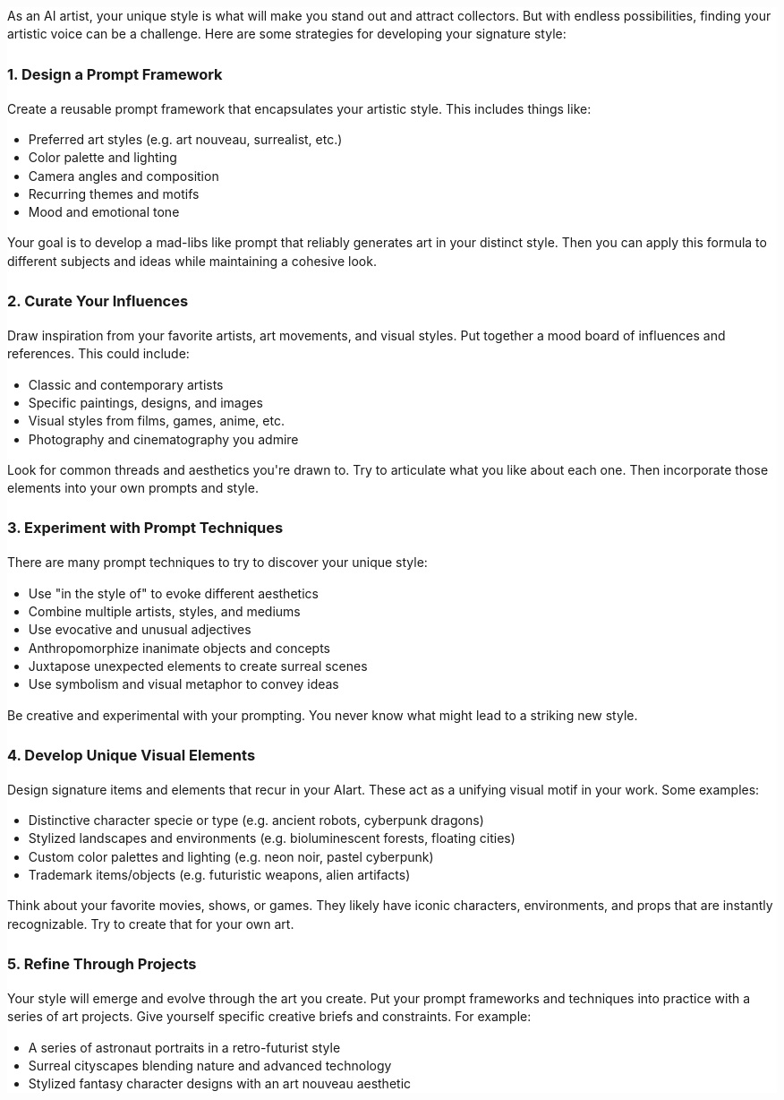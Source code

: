 As an AI artist, your unique style is what will make you stand out and attract collectors. But with endless possibilities, finding your artistic voice can be a challenge. Here are some strategies for developing your signature style:

### 1. Design a Prompt Framework
Create a reusable prompt framework that encapsulates your artistic style. This includes things like:
- Preferred art styles (e.g. art nouveau, surrealist, etc.)
- Color palette and lighting
- Camera angles and composition
- Recurring themes and motifs
- Mood and emotional tone

Your goal is to develop a mad-libs like prompt that reliably generates art in your distinct style. Then you can apply this formula to different subjects and ideas while maintaining a cohesive look.

### 2. Curate Your Influences 
Draw inspiration from your favorite artists, art movements, and visual styles. Put together a mood board of influences and references. This could include:
- Classic and contemporary artists
- Specific paintings, designs, and images
- Visual styles from films, games, anime, etc.  
- Photography and cinematography you admire

Look for common threads and aesthetics you're drawn to. Try to articulate what you like about each one. Then incorporate those elements into your own prompts and style.

### 3. Experiment with Prompt Techniques
There are many prompt techniques to try to discover your unique style:
- Use "in the style of" to evoke different aesthetics
- Combine multiple artists, styles, and mediums 
- Use evocative and unusual adjectives 
- Anthropomorphize inanimate objects and concepts
- Juxtapose unexpected elements to create surreal scenes
- Use symbolism and visual metaphor to convey ideas

Be creative and experimental with your prompting. You never know what might lead to a striking new style.

### 4. Develop Unique Visual Elements   
Design signature items and elements that recur in your AIart. These act as a unifying visual motif in your work. Some examples:
- Distinctive character specie or type (e.g. ancient robots, cyberpunk dragons)
- Stylized landscapes and environments (e.g. bioluminescent forests, floating cities)
- Custom color palettes and lighting (e.g. neon noir, pastel cyberpunk) 
- Trademark items/objects (e.g. futuristic weapons, alien artifacts)

Think about your favorite movies, shows, or games. They likely have iconic characters, environments, and props that are instantly recognizable. Try to create that for your own art.

### 5. Refine Through Projects 
Your style will emerge and evolve through the art you create. Put your prompt frameworks and techniques into practice with a series of art projects. Give yourself specific creative briefs and constraints. For example:
- A series of astronaut portraits in a retro-futurist style
- Surreal cityscapes blending nature and advanced technology 
- Stylized fantasy character designs with an art nouveau aesthetic
